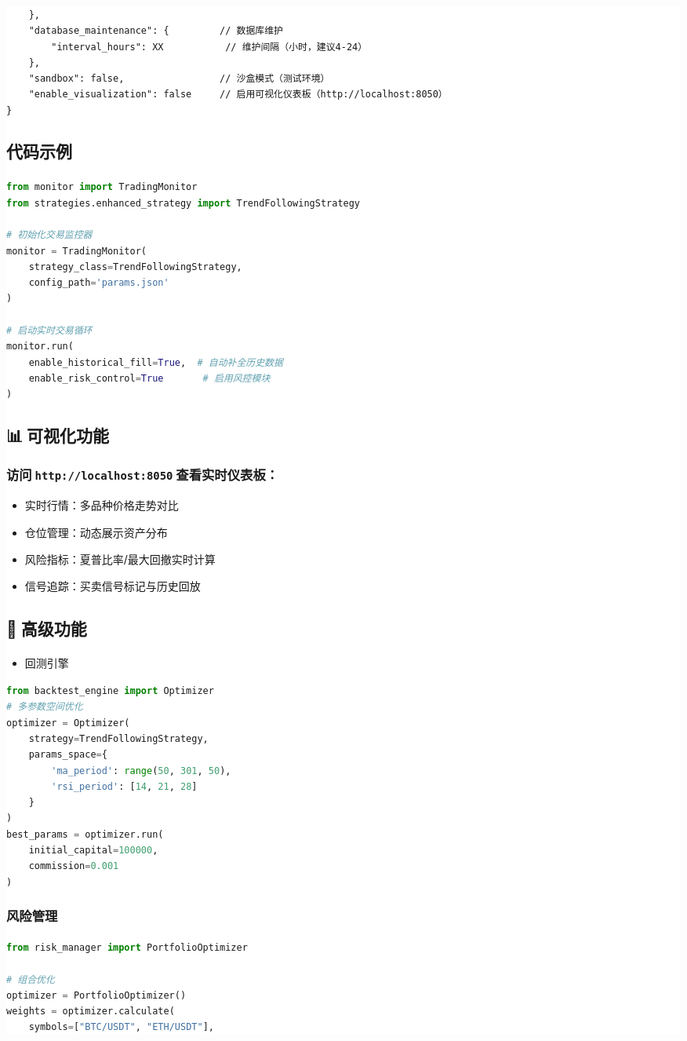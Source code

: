 ```
    },
    "database_maintenance": {         // 数据库维护
        "interval_hours": XX           // 维护间隔（小时，建议4-24）
    },
    "sandbox": false,                 // 沙盒模式（测试环境）
    "enable_visualization": false     // 启用可视化仪表板（http://localhost:8050）
}
```

## 代码示例
```python
from monitor import TradingMonitor
from strategies.enhanced_strategy import TrendFollowingStrategy

# 初始化交易监控器
monitor = TradingMonitor(
    strategy_class=TrendFollowingStrategy,
    config_path='params.json'
)

# 启动实时交易循环
monitor.run(
    enable_historical_fill=True,  # 自动补全历史数据
    enable_risk_control=True       # 启用风控模块
)
```
## 📊 可视化功能
### 访问 ` http://localhost:8050 ` 查看实时仪表板：

- 实时行情：多品种价格走势对比

- 仓位管理：动态展示资产分布

- 风险指标：夏普比率/最大回撤实时计算

- 信号追踪：买卖信号标记与历史回放

## 🔧 高级功能
- 回测引擎
```python
from backtest_engine import Optimizer
# 多参数空间优化
optimizer = Optimizer(
    strategy=TrendFollowingStrategy,
    params_space={
        'ma_period': range(50, 301, 50),
        'rsi_period': [14, 21, 28]
    }
)
best_params = optimizer.run(
    initial_capital=100000,
    commission=0.001
)
```
### 风险管理
```python
from risk_manager import PortfolioOptimizer

# 组合优化
optimizer = PortfolioOptimizer()
weights = optimizer.calculate(
    symbols=["BTC/USDT", "ETH/USDT"],
```